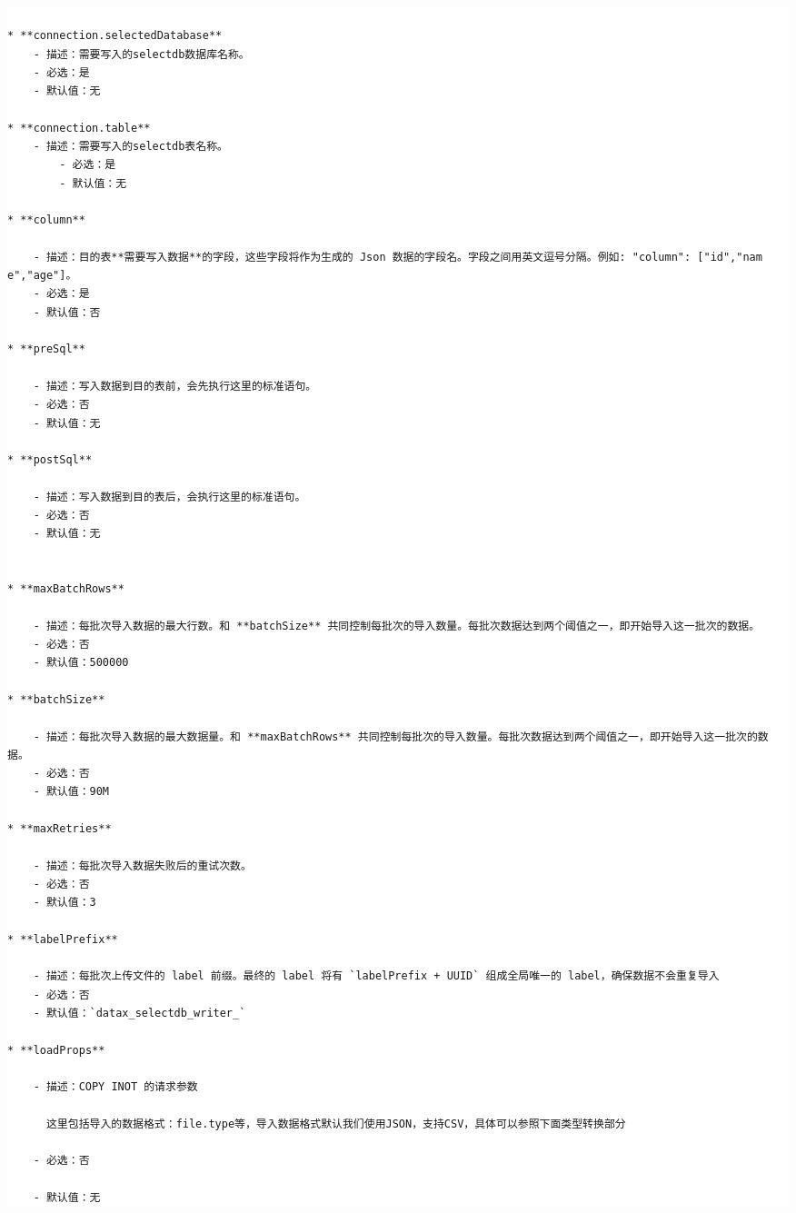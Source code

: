```text

* **connection.selectedDatabase**
    - 描述：需要写入的selectdb数据库名称。
    - 必选：是
    - 默认值：无

* **connection.table**
    - 描述：需要写入的selectdb表名称。
        - 必选：是
        - 默认值：无

* **column**

    - 描述：目的表**需要写入数据**的字段，这些字段将作为生成的 Json 数据的字段名。字段之间用英文逗号分隔。例如: "column": ["id","name","age"]。
    - 必选：是
    - 默认值：否

* **preSql**

    - 描述：写入数据到目的表前，会先执行这里的标准语句。
    - 必选：否
    - 默认值：无

* **postSql**

    - 描述：写入数据到目的表后，会执行这里的标准语句。
    - 必选：否
    - 默认值：无


* **maxBatchRows**

    - 描述：每批次导入数据的最大行数。和 **batchSize** 共同控制每批次的导入数量。每批次数据达到两个阈值之一，即开始导入这一批次的数据。
    - 必选：否
    - 默认值：500000

* **batchSize**

    - 描述：每批次导入数据的最大数据量。和 **maxBatchRows** 共同控制每批次的导入数量。每批次数据达到两个阈值之一，即开始导入这一批次的数据。
    - 必选：否
    - 默认值：90M

* **maxRetries**

    - 描述：每批次导入数据失败后的重试次数。
    - 必选：否
    - 默认值：3

* **labelPrefix**

    - 描述：每批次上传文件的 label 前缀。最终的 label 将有 `labelPrefix + UUID` 组成全局唯一的 label，确保数据不会重复导入
    - 必选：否
    - 默认值：`datax_selectdb_writer_`

* **loadProps**

    - 描述：COPY INOT 的请求参数

      这里包括导入的数据格式：file.type等，导入数据格式默认我们使用JSON，支持CSV，具体可以参照下面类型转换部分

    - 必选：否

    - 默认值：无
```